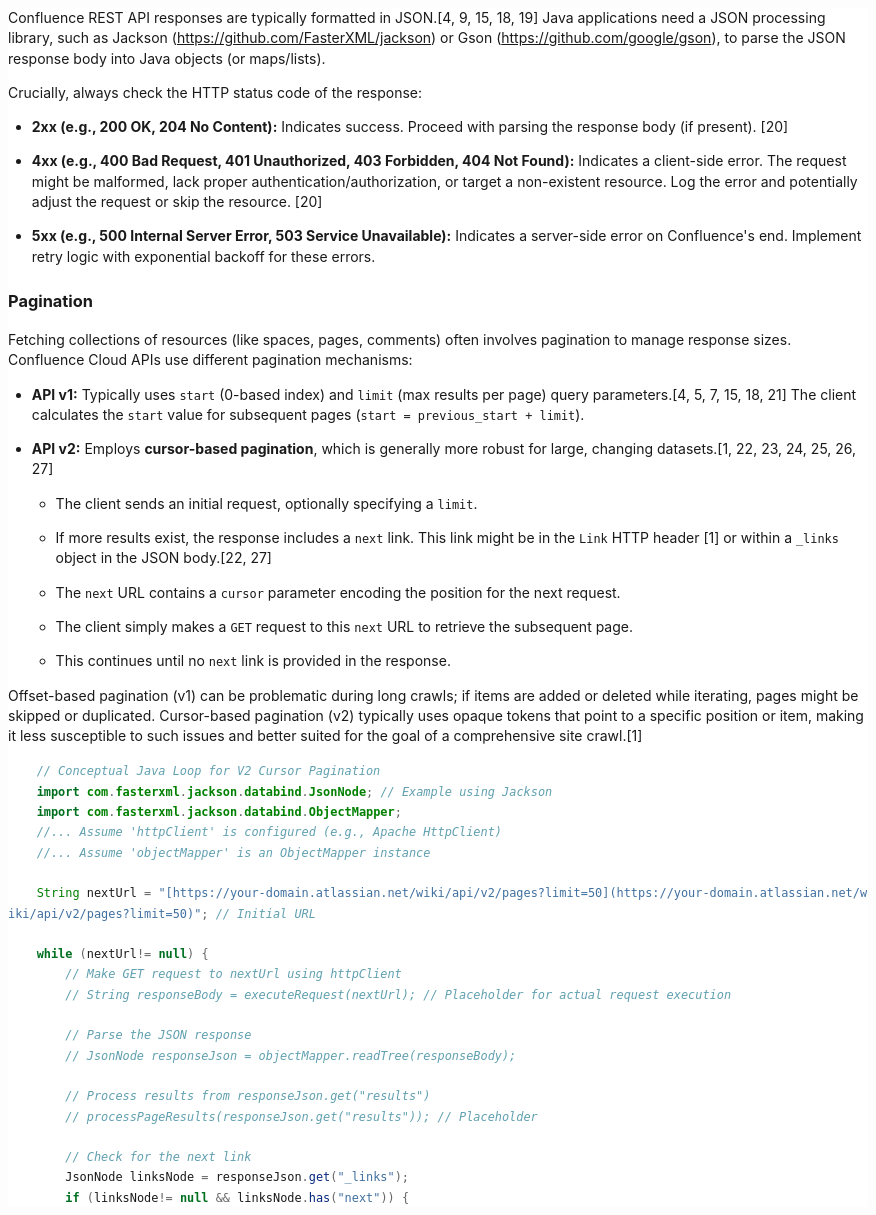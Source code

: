 Confluence REST API responses are typically formatted in JSON.\[4, 9, 15, 18, 19\] Java applications need a JSON processing library, such as Jackson (<https://github.com/FasterXML/jackson>) or Gson (<https://github.com/google/gson>), to parse the JSON response body into Java objects (or maps/lists).

Crucially, always check the HTTP status code of the response:

* **2xx (e.g., 200 OK, 204 No Content):** Indicates success. Proceed with parsing the response body (if present). \[20\]

* **4xx (e.g., 400 Bad Request, 401 Unauthorized, 403 Forbidden, 404 Not Found):** Indicates a client-side error. The request might be malformed, lack proper authentication/authorization, or target a non-existent resource. Log the error and potentially adjust the request or skip the resource. \[20\]

* **5xx (e.g., 500 Internal Server Error, 503 Service Unavailable):** Indicates a server-side error on Confluence's end. Implement retry logic with exponential backoff for these errors.

### Pagination

Fetching collections of resources (like spaces, pages, comments) often involves pagination to manage response sizes. Confluence Cloud APIs use different pagination mechanisms:

* **API v1:** Typically uses `start` (0-based index) and `limit` (max results per page) query parameters.\[4, 5, 7, 15, 18, 21\] The client calculates the `start` value for subsequent pages (`start = previous_start + limit`).

* **API v2:** Employs **cursor-based pagination**, which is generally more robust for large, changing datasets.\[1, 22, 23, 24, 25, 26, 27\]

  * The client sends an initial request, optionally specifying a `limit`.

  * If more results exist, the response includes a `next` link. This link might be in the `Link` HTTP header \[1\] or within a `_links` object in the JSON body.\[22, 27\]

  * The `next` URL contains a `cursor` parameter encoding the position for the next request.

  * The client simply makes a `GET` request to this `next` URL to retrieve the subsequent page.

  * This continues until no `next` link is provided in the response.

Offset-based pagination (v1) can be problematic during long crawls; if items are added or deleted while iterating, pages might be skipped or duplicated. Cursor-based pagination (v2) typically uses opaque tokens that point to a specific position or item, making it less susceptible to such issues and better suited for the goal of a comprehensive site crawl.\[1\]
```java
    // Conceptual Java Loop for V2 Cursor Pagination
    import com.fasterxml.jackson.databind.JsonNode; // Example using Jackson
    import com.fasterxml.jackson.databind.ObjectMapper;
    //... Assume 'httpClient' is configured (e.g., Apache HttpClient)
    //... Assume 'objectMapper' is an ObjectMapper instance

    String nextUrl = "[https://your-domain.atlassian.net/wiki/api/v2/pages?limit=50](https://your-domain.atlassian.net/wiki/api/v2/pages?limit=50)"; // Initial URL

    while (nextUrl!= null) {
        // Make GET request to nextUrl using httpClient
        // String responseBody = executeRequest(nextUrl); // Placeholder for actual request execution

        // Parse the JSON response
        // JsonNode responseJson = objectMapper.readTree(responseBody);

        // Process results from responseJson.get("results")
        // processPageResults(responseJson.get("results")); // Placeholder

        // Check for the next link
        JsonNode linksNode = responseJson.get("_links");
        if (linksNode!= null && linksNode.has("next")) {
```